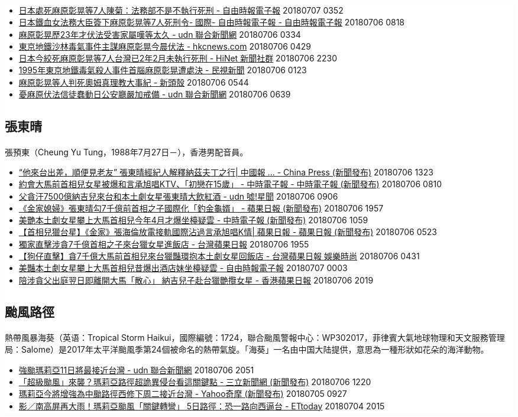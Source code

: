 - [日本處死麻原彰晃等7人陳菊：法務部不是不執行死刑 - 自由時報電子報](http://news.ltn.com.tw/news/politics/breakingnews/2480934 "日本處死麻原彰晃等7人陳菊：法務部不是不執行死刑 - 自由時報電子報") 20180707 0352
- [日本鐵血女法務大臣簽下麻原彰晃等7人死刑令- 國際- 自由時報電子報 - 自由時報電子報](http://news.ltn.com.tw/news/world/breakingnews/2480263 "日本鐵血女法務大臣簽下麻原彰晃等7人死刑令- 國際- 自由時報電子報 - 自由時報電子報") 20180706 0818
- [麻原彰晃歷23年才伏法受害家屬嘆等太久 - udn 聯合新聞網](https://udn.com/news/story/12333/3237760?from=udn-ch1_breaknews-1-cate5-news "麻原彰晃歷23年才伏法受害家屬嘆等太久 - udn 聯合新聞網") 20180706 0334
- [東京地鐵沙林毒氣事件主謀麻原彰晃今晨伏法 - hkcnews.com](https://www.hkcnews.com/article/13346/%E9%BA%BB%E5%8E%9F%E5%BD%B0%E6%99%83-%E6%9D%B1%E4%BA%AC%E5%9C%B0%E9%90%B5%E6%B2%99%E6%9E%97%E4%BA%8B%E4%BB%B6-%E6%AD%BB%E5%88%91-13354/%E6%9D%B1%E4%BA%AC%E5%9C%B0%E9%90%B5%E6%B2%99%E6%9E%97%E6%AF%92%E6%B0%A3%E4%BA%8B%E4%BB%B6%E4%B8%BB%E8%AC%80-%E9%BA%BB%E5%8E%9F%E5%BD%B0%E6%99%83%E4%BB%8A%E6%99%A8%E4%BC%8F%E6%B3%95 "東京地鐵沙林毒氣事件主謀麻原彰晃今晨伏法 - hkcnews.com") 20180706 0429
- [日本今絞死麻原彰晃等7人台灣已2年2月未執行死刑 - HiNet 新聞社群](https://times.hinet.net/news/21851947 "日本今絞死麻原彰晃等7人台灣已2年2月未執行死刑 - HiNet 新聞社群") 20180706 2230
- [1995年東京地鐵毒氣殺人事件首腦麻原彰晃遭處決 - 民視新聞](https://news.ftv.com.tw/news/detail/2018706W0002 "1995年東京地鐵毒氣殺人事件首腦麻原彰晃遭處決 - 民視新聞") 20180706 0123
- [麻原彰晃等人判死奧姆真理教大事紀 - 新頭殼](http://newtalk.tw/news/view/2018-07-06/130285? "麻原彰晃等人判死奧姆真理教大事紀 - 新頭殼") 20180706 0544
- [憂麻原伏法信徒蠢動日公安廳嚴加戒備 - udn 聯合新聞網](https://udn.com/news/story/12333/3238168?from=udn-catebreaknews_ch2 "憂麻原伏法信徒蠢動日公安廳嚴加戒備 - udn 聯合新聞網") 20180706 0639

## 張東晴

張預東（Cheung Yu Tung，1988年7月27日－），香港男配音員。
- [“他來台出差，順便見老友” 張東晴經紀人解釋納茲夫丁之行| 中國報 ... - China Press (新聞發布)](http://www.chinapress.com.my/20180706/%E4%BB%96%E4%BE%86%E5%8F%B0%E5%87%BA%E5%B7%AE%EF%BC%8C%E9%A0%86%E4%BE%BF%E8%A6%8B%E8%80%81%E5%8F%8B-%E5%BC%B5%E6%9D%B1%E6%99%B4%E7%B6%93%E7%B4%80%E4%BA%BA%E8%A7%A3%E9%87%8B%E7%B4%8D/ "“他來台出差，順便見老友” 張東晴經紀人解釋納茲夫丁之行| 中國報 ... - China Press (新聞發布)") 20180706 1323
- [約會大馬前首相兒女星被爆和言承旭唱KTV、「初戀在15歲」 - 中時電子報 - 中時電子報 (新聞發布)](http://www.chinatimes.com/realtimenews/20180706002902-260404 "約會大馬前首相兒女星被爆和言承旭唱KTV、「初戀在15歲」 - 中時電子報 - 中時電子報 (新聞發布)") 20180706 0810
- [父貪汙7500億納吉兒來台和本土劇女星張東晴大飲紅酒 - udn 噓!星聞](https://stars.udn.com/star/story/10091/3238451 "父貪汙7500億納吉兒來台和本土劇女星張東晴大飲紅酒 - udn 噓!星聞") 20180706 0906
- [《金家媳婦》張東晴勾7千億前首相之子國際化「釣金龜婿」 - 蘋果日報 (新聞發布)](https://tw.appledaily.com/entertainment/daily/20180707/38063361 "《金家媳婦》張東晴勾7千億前首相之子國際化「釣金龜婿」 - 蘋果日報 (新聞發布)") 20180706 1957
- [美艷本土劇女星攀上大馬首相兒今年4月才爆坐檯疑雲 - 中時電子報 (新聞發布)](http://www.chinatimes.com/realtimenews/20180706003723-260404 "美艷本土劇女星攀上大馬首相兒今年4月才爆坐檯疑雲 - 中時電子報 (新聞發布)") 20180706 1059
- [【首相兒獵台星】《金家》張海倫放電接軌國際沾過言承旭唱K情| 蘋果日報 - 蘋果日報 (新聞發布)](https://tw.appledaily.com/new/realtime/20180706/1385949/ "【首相兒獵台星】《金家》張海倫放電接軌國際沾過言承旭唱K情| 蘋果日報 - 蘋果日報 (新聞發布)") 20180706 0523
- [獨家直擊涉貪7千億首相之子來台獵女星進飯店 - 台灣蘋果日報](https://tw.news.appledaily.com/headline/daily/20180707/38063812 "獨家直擊涉貪7千億首相之子來台獵女星進飯店 - 台灣蘋果日報") 20180706 1955
- [【狗仔直擊】貪7千億大馬前首相兒來台獵豔環抱本土劇女星回飯店 - 台灣蘋果日報 娛樂時尚](https://tw.entertainment.appledaily.com/realtime/20180706/1386181/ "【狗仔直擊】貪7千億大馬前首相兒來台獵豔環抱本土劇女星回飯店 - 台灣蘋果日報 娛樂時尚") 20180706 0431
- [美豔本土劇女星攀上大馬首相兒昔爆出酒店妹坐檯疑雲 - 自由時報電子報](http://ent.ltn.com.tw/news/breakingnews/2480781 "美豔本土劇女星攀上大馬首相兒昔爆出酒店妹坐檯疑雲 - 自由時報電子報") 20180707 0003
- [陪涉貪父出庭翌日即離開大馬「散心」 納吉兒子赴台獵艷攬女星 - 香港蘋果日報](https://hk.news.appledaily.com/international/daily/article/20180707/20442620 "陪涉貪父出庭翌日即離開大馬「散心」 納吉兒子赴台獵艷攬女星 - 香港蘋果日報") 20180706 2019

## 颱風路徑

熱帶風暴海葵（英语：Tropical Storm Haikui，國際編號：1724，聯合颱風警報中心：WP302017，菲律賓大氣地球物理和天文服務管理局：Salome）是2017年太平洋颱風季第24個被命名的熱帶氣旋。「海葵」一名由中国大陆提供，意思為一種形狀如花朵的海洋動物。
- [強颱瑪莉亞11日將最接近台灣 - udn 聯合新聞網](https://udn.com/news/story/7266/3239368 "強颱瑪莉亞11日將最接近台灣 - udn 聯合新聞網") 20180706 2051
- [「超級颱風」來襲？瑪莉亞路徑超詭異侵台看這關鍵點 - 三立新聞網 (新聞發布)](https://www.setn.com/News.aspx?NewsID=400805 "「超級颱風」來襲？瑪莉亞路徑超詭異侵台看這關鍵點 - 三立新聞網 (新聞發布)") 20180706 1220
- [瑪莉亞今將增強為中颱路徑西修下周二接近台灣 - Yahoo奇摩 (新聞發布)](https://tw.mobi.yahoo.com/news/%E7%91%AA%E8%8E%89%E4%BA%9E%E4%BB%8A%E5%B0%87%E5%A2%9E%E5%BC%B7%E7%82%BA%E4%B8%AD%E9%A2%B1-%E8%B7%AF%E5%BE%91%E8%A5%BF%E4%BF%AE%E4%B8%8B%E5%91%A8%E4%BA%8C%E6%8E%A5%E8%BF%91%E5%8F%B0%E7%81%A3-090413115.html "瑪莉亞今將增強為中颱路徑西修下周二接近台灣 - Yahoo奇摩 (新聞發布)") 20180705 0927
- [影／南高屏再大雨！瑪莉亞颱風「關鍵轉彎」 5日路徑：恐一路向西逼台 - ETtoday](https://www.ettoday.net/news/20180705/1205857.htm "影／南高屏再大雨！瑪莉亞颱風「關鍵轉彎」 5日路徑：恐一路向西逼台 - ETtoday") 20180704 2015

